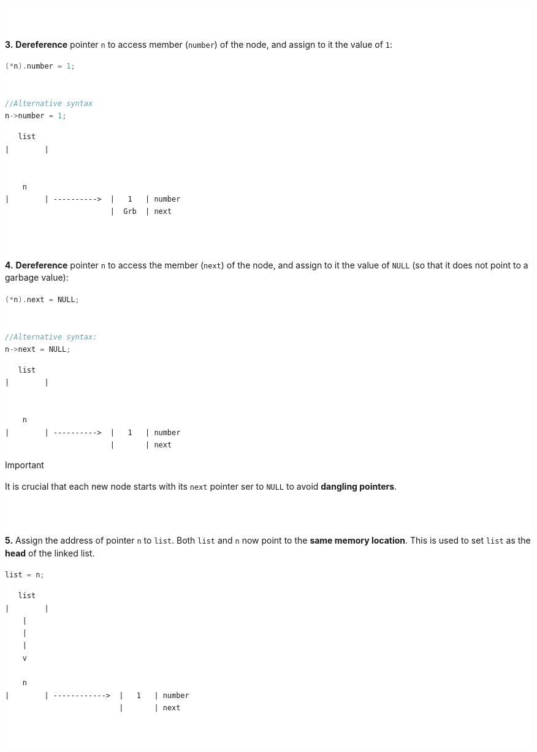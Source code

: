 <br><br>

**3.** **Dereference** pointer `n` to access member (`number`) of the node, and assign to it the value of `1`:
```c
(*n).number = 1;


//Alternative syntax
n->number = 1;
```
```txt
   list
|        |  

                        
    n 
|        | ---------->  |   1   | number
                        |  Grb  | next
```
<br><br>

**4.** **Dereference** pointer `n` to access the member (`next`) of the node, and assign to it the value of `NULL` (so that it does not point to a garbage value):
```c
(*n).next = NULL;


//Alternative syntax:
n->next = NULL;
```
```txt
   list
|        |  

                        
    n 
|        | ---------->  |   1   | number
                        |       | next
```
> [!IMPORTANT]
> It is crucial that each new node starts with its `next` pointer ser to `NULL` to avoid **dangling pointers**.

<br><br>

**5.** Assign the address of pointer `n` to `list`. Both `list` and `n` now point to the **same memory location**. This is used to set `list` as the **head** of the linked list.
```c
list = n;
```
```txt
   list
|        |
    |
    |
    |        
    v   

    n               
|        | ------------>  |   1   | number
                          |       | next
```
<br><br>
